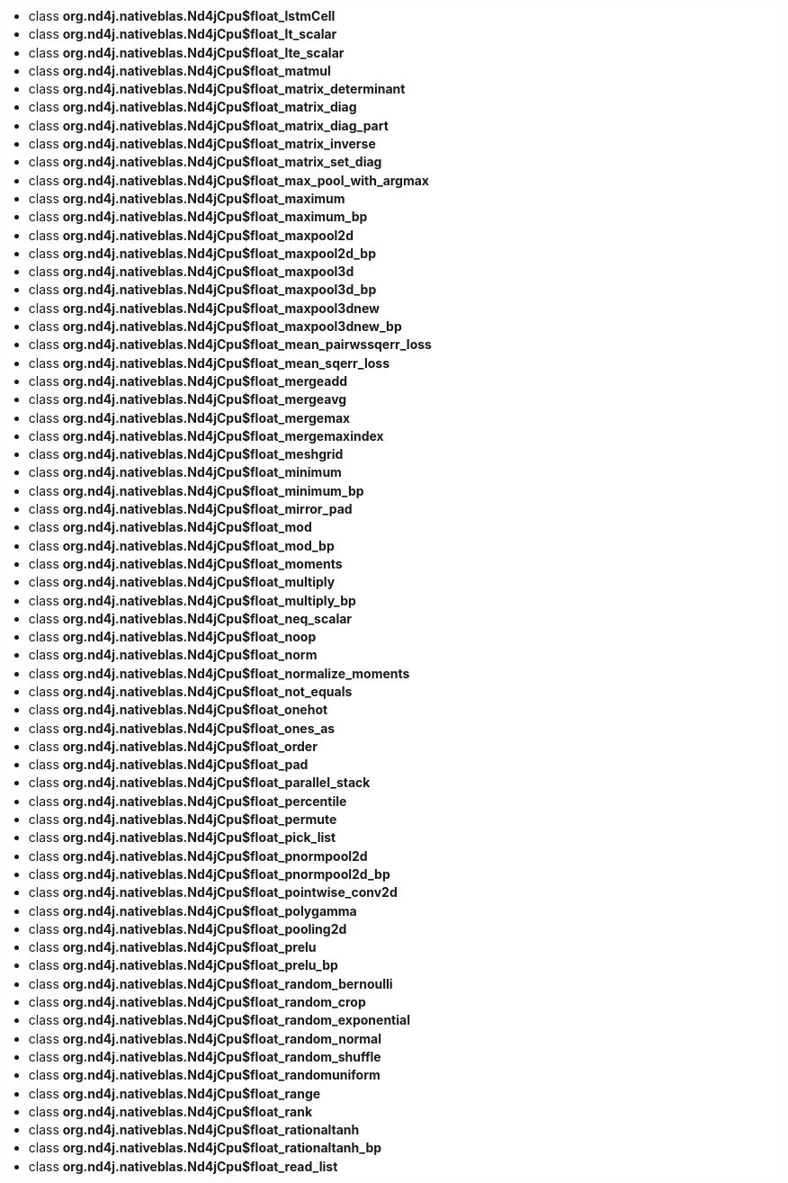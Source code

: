 - class **org.nd4j.nativeblas.Nd4jCpu$float_lstmCell**
- class **org.nd4j.nativeblas.Nd4jCpu$float_lt_scalar**
- class **org.nd4j.nativeblas.Nd4jCpu$float_lte_scalar**
- class **org.nd4j.nativeblas.Nd4jCpu$float_matmul**
- class **org.nd4j.nativeblas.Nd4jCpu$float_matrix_determinant**
- class **org.nd4j.nativeblas.Nd4jCpu$float_matrix_diag**
- class **org.nd4j.nativeblas.Nd4jCpu$float_matrix_diag_part**
- class **org.nd4j.nativeblas.Nd4jCpu$float_matrix_inverse**
- class **org.nd4j.nativeblas.Nd4jCpu$float_matrix_set_diag**
- class **org.nd4j.nativeblas.Nd4jCpu$float_max_pool_with_argmax**
- class **org.nd4j.nativeblas.Nd4jCpu$float_maximum**
- class **org.nd4j.nativeblas.Nd4jCpu$float_maximum_bp**
- class **org.nd4j.nativeblas.Nd4jCpu$float_maxpool2d**
- class **org.nd4j.nativeblas.Nd4jCpu$float_maxpool2d_bp**
- class **org.nd4j.nativeblas.Nd4jCpu$float_maxpool3d**
- class **org.nd4j.nativeblas.Nd4jCpu$float_maxpool3d_bp**
- class **org.nd4j.nativeblas.Nd4jCpu$float_maxpool3dnew**
- class **org.nd4j.nativeblas.Nd4jCpu$float_maxpool3dnew_bp**
- class **org.nd4j.nativeblas.Nd4jCpu$float_mean_pairwssqerr_loss**
- class **org.nd4j.nativeblas.Nd4jCpu$float_mean_sqerr_loss**
- class **org.nd4j.nativeblas.Nd4jCpu$float_mergeadd**
- class **org.nd4j.nativeblas.Nd4jCpu$float_mergeavg**
- class **org.nd4j.nativeblas.Nd4jCpu$float_mergemax**
- class **org.nd4j.nativeblas.Nd4jCpu$float_mergemaxindex**
- class **org.nd4j.nativeblas.Nd4jCpu$float_meshgrid**
- class **org.nd4j.nativeblas.Nd4jCpu$float_minimum**
- class **org.nd4j.nativeblas.Nd4jCpu$float_minimum_bp**
- class **org.nd4j.nativeblas.Nd4jCpu$float_mirror_pad**
- class **org.nd4j.nativeblas.Nd4jCpu$float_mod**
- class **org.nd4j.nativeblas.Nd4jCpu$float_mod_bp**
- class **org.nd4j.nativeblas.Nd4jCpu$float_moments**
- class **org.nd4j.nativeblas.Nd4jCpu$float_multiply**
- class **org.nd4j.nativeblas.Nd4jCpu$float_multiply_bp**
- class **org.nd4j.nativeblas.Nd4jCpu$float_neq_scalar**
- class **org.nd4j.nativeblas.Nd4jCpu$float_noop**
- class **org.nd4j.nativeblas.Nd4jCpu$float_norm**
- class **org.nd4j.nativeblas.Nd4jCpu$float_normalize_moments**
- class **org.nd4j.nativeblas.Nd4jCpu$float_not_equals**
- class **org.nd4j.nativeblas.Nd4jCpu$float_onehot**
- class **org.nd4j.nativeblas.Nd4jCpu$float_ones_as**
- class **org.nd4j.nativeblas.Nd4jCpu$float_order**
- class **org.nd4j.nativeblas.Nd4jCpu$float_pad**
- class **org.nd4j.nativeblas.Nd4jCpu$float_parallel_stack**
- class **org.nd4j.nativeblas.Nd4jCpu$float_percentile**
- class **org.nd4j.nativeblas.Nd4jCpu$float_permute**
- class **org.nd4j.nativeblas.Nd4jCpu$float_pick_list**
- class **org.nd4j.nativeblas.Nd4jCpu$float_pnormpool2d**
- class **org.nd4j.nativeblas.Nd4jCpu$float_pnormpool2d_bp**
- class **org.nd4j.nativeblas.Nd4jCpu$float_pointwise_conv2d**
- class **org.nd4j.nativeblas.Nd4jCpu$float_polygamma**
- class **org.nd4j.nativeblas.Nd4jCpu$float_pooling2d**
- class **org.nd4j.nativeblas.Nd4jCpu$float_prelu**
- class **org.nd4j.nativeblas.Nd4jCpu$float_prelu_bp**
- class **org.nd4j.nativeblas.Nd4jCpu$float_random_bernoulli**
- class **org.nd4j.nativeblas.Nd4jCpu$float_random_crop**
- class **org.nd4j.nativeblas.Nd4jCpu$float_random_exponential**
- class **org.nd4j.nativeblas.Nd4jCpu$float_random_normal**
- class **org.nd4j.nativeblas.Nd4jCpu$float_random_shuffle**
- class **org.nd4j.nativeblas.Nd4jCpu$float_randomuniform**
- class **org.nd4j.nativeblas.Nd4jCpu$float_range**
- class **org.nd4j.nativeblas.Nd4jCpu$float_rank**
- class **org.nd4j.nativeblas.Nd4jCpu$float_rationaltanh**
- class **org.nd4j.nativeblas.Nd4jCpu$float_rationaltanh_bp**
- class **org.nd4j.nativeblas.Nd4jCpu$float_read_list**